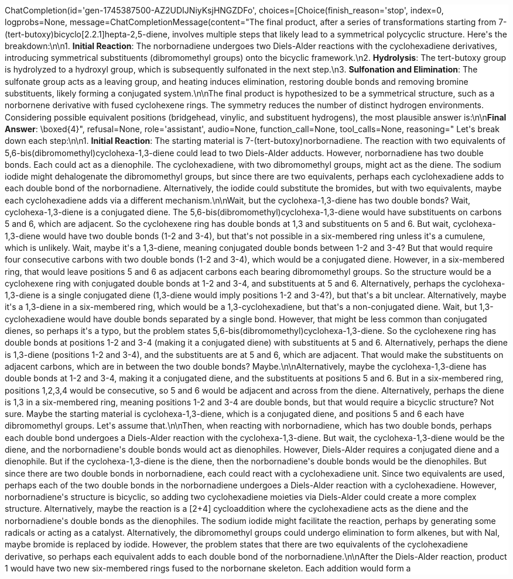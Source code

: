 ChatCompletion(id='gen-1745387500-AZ2UDIJNiyKsjHNGZDFo',
choices=[Choice(finish_reason='stop', index=0, logprobs=None, message=ChatCompletionMessage(content="The final product, after a series of transformations starting from 7-(tert-butoxy)bicyclo[2.2.1]hepta-2,5-diene, involves multiple steps that likely lead to a symmetrical polycyclic structure. Here's the breakdown:\n\n1. **Initial Reaction**: The norbornadiene undergoes two Diels-Alder reactions with the cyclohexadiene derivatives, introducing symmetrical substituents (dibromomethyl groups) onto the bicyclic framework.\n2. **Hydrolysis**: The tert-butoxy group is hydrolyzed to a hydroxyl group, which is subsequently sulfonated in the next step.\n3. **Sulfonation and Elimination**: The sulfonate group acts as a leaving group, and heating induces elimination, restoring double bonds and removing bromine substituents, likely forming a conjugated system.\n\nThe final product is hypothesized to be a symmetrical structure, such as a norbornene derivative with fused cyclohexene rings. The symmetry reduces the number of distinct hydrogen environments. Considering possible equivalent positions (bridgehead, vinylic, and substituent hydrogens), the most plausible answer is:\n\n**Final Answer**: \\boxed{4}", refusal=None, role='assistant', audio=None, function_call=None, tool_calls=None, reasoning=" Let's break down each step:\n\n1. **Initial Reaction**: The starting material is 7-(tert-butoxy)norbornadiene. The reaction with two equivalents of 5,6-bis(dibromomethyl)cyclohexa-1,3-diene could lead to two Diels-Alder adducts. However, norbornadiene has two double bonds. Each could act as a dienophile. The cyclohexadiene, with two dibromomethyl groups, might act as the diene. The sodium iodide might dehalogenate the dibromomethyl groups, but since there are two equivalents, perhaps each cyclohexadiene adds to each double bond of the norbornadiene. Alternatively, the iodide could substitute the bromides, but with two equivalents, maybe each cyclohexadiene adds via a different mechanism.\n\nWait, but the cyclohexa-1,3-diene has two double bonds? Wait, cyclohexa-1,3-diene is a conjugated diene. The 5,6-bis(dibromomethyl)cyclohexa-1,3-diene would have substituents on carbons 5 and 6, which are adjacent. So the cyclohexene ring has double bonds at 1,3 and substituents on 5 and 6. But wait, cyclohexa-1,3-diene would have two double bonds (1-2 and 3-4), but that's not possible in a six-membered ring unless it's a cumulene, which is unlikely. Wait, maybe it's a 1,3-diene, meaning conjugated double bonds between 1-2 and 3-4? But that would require four consecutive carbons with two double bonds (1-2 and 3-4), which would be a conjugated diene. However, in a six-membered ring, that would leave positions 5 and 6 as adjacent carbons each bearing dibromomethyl groups. So the structure would be a cyclohexene ring with conjugated double bonds at 1-2 and 3-4, and substituents at 5 and 6. Alternatively, perhaps the cyclohexa-1,3-diene is a single conjugated diene (1,3-diene would imply positions 1-2 and 3-4?), but that's a bit unclear. Alternatively, maybe it's a 1,3-diene in a six-membered ring, which would be a 1,3-cyclohexadiene, but that's a non-conjugated diene. Wait, but 1,3-cyclohexadiene would have double bonds separated by a single bond. However, that might be less common than conjugated dienes, so perhaps it's a typo, but the problem states 5,6-bis(dibromomethyl)cyclohexa-1,3-diene. So the cyclohexene ring has double bonds at positions 1-2 and 3-4 (making it a conjugated diene) with substituents at 5 and 6. Alternatively, perhaps the diene is 1,3-diene (positions 1-2 and 3-4), and the substituents are at 5 and 6, which are adjacent. That would make the substituents on adjacent carbons, which are in between the two double bonds? Maybe.\n\nAlternatively, maybe the cyclohexa-1,3-diene has double bonds at 1-2 and 3-4, making it a conjugated diene, and the substituents at positions 5 and 6. But in a six-membered ring, positions 1,2,3,4 would be consecutive, so 5 and 6 would be adjacent and across from the diene. Alternatively, perhaps the diene is 1,3 in a six-membered ring, meaning positions 1-2 and 3-4 are double bonds, but that would require a bicyclic structure? Not sure. Maybe the starting material is cyclohexa-1,3-diene, which is a conjugated diene, and positions 5 and 6 each have dibromomethyl groups. Let's assume that.\n\nThen, when reacting with norbornadiene, which has two double bonds, perhaps each double bond undergoes a Diels-Alder reaction with the cyclohexa-1,3-diene. But wait, the cyclohexa-1,3-diene would be the diene, and the norbornadiene's double bonds would act as dienophiles. However, Diels-Alder requires a conjugated diene and a dienophile. But if the cyclohexa-1,3-diene is the diene, then the norbornadiene's double bonds would be the dienophiles. But since there are two double bonds in norbornadiene, each could react with a cyclohexadiene unit. Since two equivalents are used, perhaps each of the two double bonds in the norbornadiene undergoes a Diels-Alder reaction with a cyclohexadiene. However, norbornadiene's structure is bicyclic, so adding two cyclohexadiene moieties via Diels-Alder could create a more complex structure. Alternatively, maybe the reaction is a [2+4] cycloaddition where the cyclohexadiene acts as the diene and the norbornadiene's double bonds as the dienophiles. The sodium iodide might facilitate the reaction, perhaps by generating some radicals or acting as a catalyst. Alternatively, the dibromomethyl groups could undergo elimination to form alkenes, but with NaI, maybe bromide is replaced by iodide. However, the problem states that there are two equivalents of the cyclohexadiene derivative, so perhaps each equivalent adds to each double bond of the norbornadiene.\n\nAfter the Diels-Alder reaction, product 1 would have two new six-membered rings fused to the norbornane skeleton. Each addition would form a